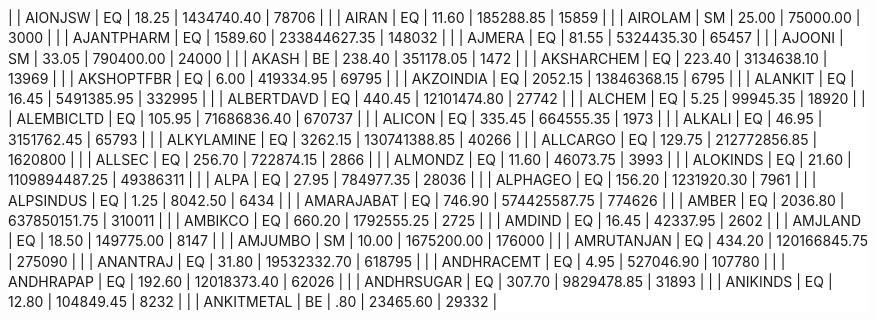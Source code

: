 |  | AIONJSW | EQ | 18.25 | 1434740.40 | 78706 |
|  | AIRAN | EQ | 11.60 | 185288.85 | 15859 |
|  | AIROLAM | SM | 25.00 | 75000.00 | 3000 |
|  | AJANTPHARM | EQ | 1589.60 | 233844627.35 | 148032 |
|  | AJMERA | EQ | 81.55 | 5324435.30 | 65457 |
|  | AJOONI | SM | 33.05 | 790400.00 | 24000 |
|  | AKASH | BE | 238.40 | 351178.05 | 1472 |
|  | AKSHARCHEM | EQ | 223.40 | 3134638.10 | 13969 |
|  | AKSHOPTFBR | EQ | 6.00 | 419334.95 | 69795 |
|  | AKZOINDIA | EQ | 2052.15 | 13846368.15 | 6795 |
|  | ALANKIT | EQ | 16.45 | 5491385.95 | 332995 |
|  | ALBERTDAVD | EQ | 440.45 | 12101474.80 | 27742 |
|  | ALCHEM | EQ | 5.25 | 99945.35 | 18920 |
|  | ALEMBICLTD | EQ | 105.95 | 71686836.40 | 670737 |
|  | ALICON | EQ | 335.45 | 664555.35 | 1973 |
|  | ALKALI | EQ | 46.95 | 3151762.45 | 65793 |
|  | ALKYLAMINE | EQ | 3262.15 | 130741388.85 | 40266 |
|  | ALLCARGO | EQ | 129.75 | 212772856.85 | 1620800 |
|  | ALLSEC | EQ | 256.70 | 722874.15 | 2866 |
|  | ALMONDZ | EQ | 11.60 | 46073.75 | 3993 |
|  | ALOKINDS | EQ | 21.60 | 1109894487.25 | 49386311 |
|  | ALPA | EQ | 27.95 | 784977.35 | 28036 |
|  | ALPHAGEO | EQ | 156.20 | 1231920.30 | 7961 |
|  | ALPSINDUS | EQ | 1.25 | 8042.50 | 6434 |
|  | AMARAJABAT | EQ | 746.90 | 574425587.75 | 774626 |
|  | AMBER | EQ | 2036.80 | 637850151.75 | 310011 |
|  | AMBIKCO | EQ | 660.20 | 1792555.25 | 2725 |
|  | AMDIND | EQ | 16.45 | 42337.95 | 2602 |
|  | AMJLAND | EQ | 18.50 | 149775.00 | 8147 |
|  | AMJUMBO | SM | 10.00 | 1675200.00 | 176000 |
|  | AMRUTANJAN | EQ | 434.20 | 120166845.75 | 275090 |
|  | ANANTRAJ | EQ | 31.80 | 19532332.70 | 618795 |
|  | ANDHRACEMT | EQ | 4.95 | 527046.90 | 107780 |
|  | ANDHRAPAP | EQ | 192.60 | 12018373.40 | 62026 |
|  | ANDHRSUGAR | EQ | 307.70 | 9829478.85 | 31893 |
|  | ANIKINDS | EQ | 12.80 | 104849.45 | 8232 |
|  | ANKITMETAL | BE | .80 | 23465.60 | 29332 |